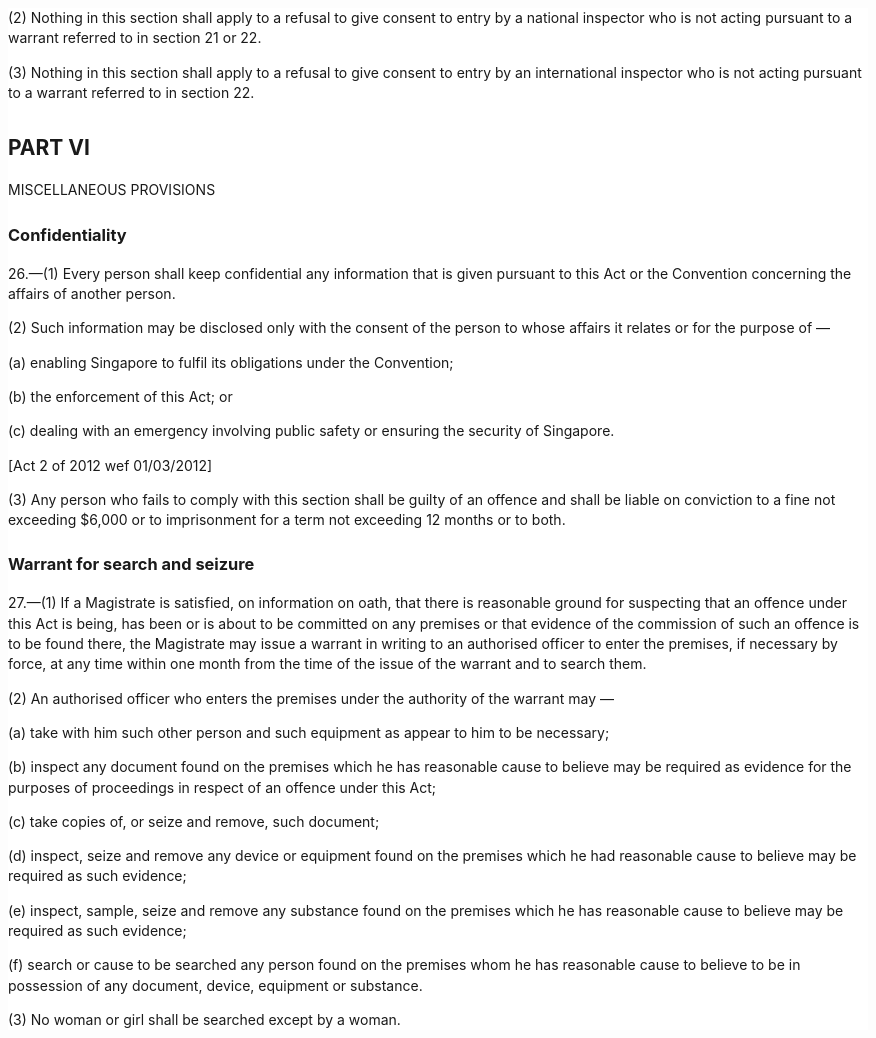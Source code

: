 (2) Nothing in this section shall apply to a refusal to give consent to entry by a national inspector who is not acting pursuant to a warrant referred to in section 21 or 22.

(3) Nothing in this section shall apply to a refusal to give consent to entry by an international inspector who is not acting pursuant to a warrant referred to in section 22.

## PART VI

MISCELLANEOUS PROVISIONS

### Confidentiality

26\.—(1) Every person shall keep confidential any information that is given pursuant to this Act or the Convention concerning the affairs of another person.

(2) Such information may be disclosed only with the consent of the person to whose affairs it relates or for the purpose of —

(a) enabling Singapore to fulfil its obligations under the Convention;

(b) the enforcement of this Act; or

(c) dealing with an emergency involving public safety or ensuring the security of Singapore.

[Act 2 of 2012 wef 01/03/2012]

(3) Any person who fails to comply with this section shall be guilty of an offence and shall be liable on conviction to a fine not exceeding $6,000 or to imprisonment for a term not exceeding 12 months or to both.

### Warrant for search and seizure

27\.—(1) If a Magistrate is satisfied, on information on oath, that there is reasonable ground for suspecting that an offence under this Act is being, has been or is about to be committed on any premises or that evidence of the commission of such an offence is to be found there, the Magistrate may issue a warrant in writing to an authorised officer to enter the premises, if necessary by force, at any time within one month from the time of the issue of the warrant and to search them.

(2) An authorised officer who enters the premises under the authority of the warrant may —

(a) take with him such other person and such equipment as appear to him to be necessary;

(b) inspect any document found on the premises which he has reasonable cause to believe may be required as evidence for the purposes of proceedings in respect of an offence under this Act;

(c) take copies of, or seize and remove, such document;

(d) inspect, seize and remove any device or equipment found on the premises which he had reasonable cause to believe may be required as such evidence;

(e) inspect, sample, seize and remove any substance found on the premises which he has reasonable cause to believe may be required as such evidence;

(f) search or cause to be searched any person found on the premises whom he has reasonable cause to believe to be in possession of any document, device, equipment or substance.

(3) No woman or girl shall be searched except by a woman.

